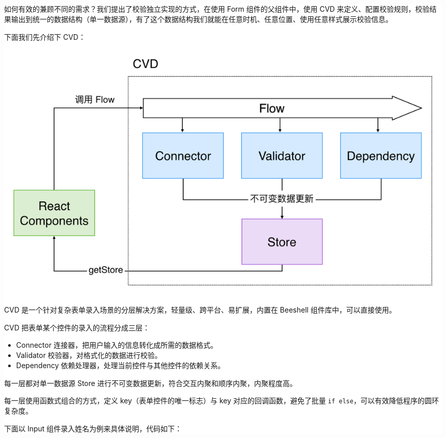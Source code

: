 如何有效的兼顾不同的需求？我们提出了校验独立实现的方式，在使用 Form 组件的父组件中，使用 CVD 来定义、配置校验规则，校验结果输出到统一的数据结构（单一数据源），有了这个数据结构我们就能在任意时机、任意位置、使用任意样式展示校验信息。

下面我们先介绍下 CVD：

![image](./popularizeassets/CVD.png)

CVD 是一个针对复杂表单录入场景的分层解决方案，轻量级、跨平台、易扩展，内置在 Beeshell 组件库中，可以直接使用。

CVD 把表单某个控件的录入的流程分成三层：

- Connector 连接器，把用户输入的信息转化成所需的数据格式。
- Validator 校验器，对格式化的数据进行校验。
- Dependency 依赖处理器，处理当前控件与其他控件的依赖关系。

每一层都对单一数据源 Store 进行不可变数据更新，符合交互内聚和顺序内聚，内聚程度高。

每一层使用函数式组合的方式，定义 key（表单控件的唯一标志）与 key 对应的回调函数，避免了批量 `if else`，可以有效降低程序的圆环复杂度。

下面以 Input 组件录入姓名为例来具体说明，代码如下：
